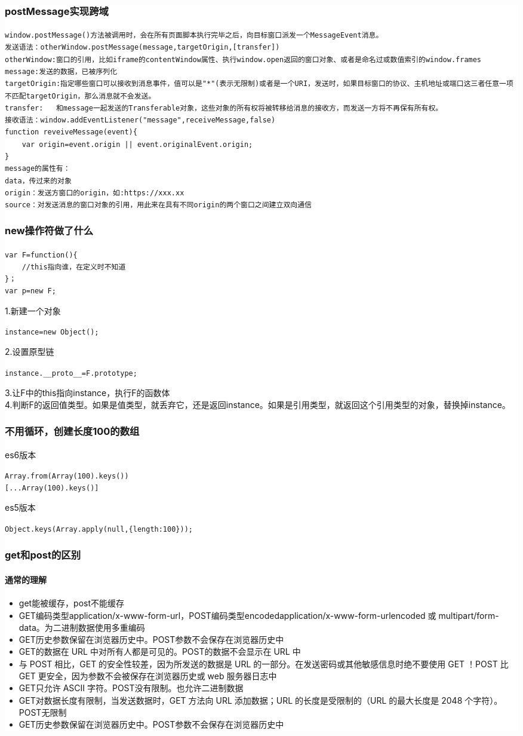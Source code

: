 ### postMessage实现跨域
```
window.postMessage()方法被调用时，会在所有页面脚本执行完毕之后，向目标窗口派发一个MessageEvent消息。
发送语法：otherWindow.postMessage(message,targetOrigin,[transfer])
otherWindow:窗口的引用，比如iframe的contentWindow属性、执行window.open返回的窗口对象、或者是命名过或数值索引的window.frames
message:发送的数据，已被序列化
targetOrigin:指定哪些窗口可以接收到消息事件，值可以是"*"(表示无限制)或者是一个URI，发送时，如果目标窗口的协议、主机地址或端口这三者任意一项不匹配targetOrigin，那么消息就不会发送。
transfer:   和message一起发送的Transferable对象，这些对象的所有权将被转移给消息的接收方，而发送一方将不再保有所有权。
接收语法：window.addEventListener("message",receiveMessage,false)
function reveiveMessage(event){
    var origin=event.origin || event.originalEvent.origin;
}
message的属性有：
data，传过来的对象
origin：发送方窗口的origin，如:https://xxx.xx
source：对发送消息的窗口对象的引用，用此来在具有不同origin的两个窗口之间建立双向通信
```

### new操作符做了什么
```
var F=function(){
    //this指向谁，在定义时不知道
}；
var p=new F;
```
1.新建一个对象
```
instance=new Object();
```
2.设置原型链
```
instance.__proto__=F.prototype;
```
3.让F中的this指向instance，执行F的函数体  
4.判断F的返回值类型。如果是值类型，就丢弃它，还是返回instance。如果是引用类型，就返回这个引用类型的对象，替换掉instance。

### 不用循环，创建长度100的数组
es6版本
```
Array.from(Array(100).keys())
[...Array(100).keys()]
```
es5版本
```
Object.keys(Array.apply(null,{length:100}));
```

### get和post的区别
#### 通常的理解
- get能被缓存，post不能缓存
- GET编码类型application/x-www-form-url，POST编码类型encodedapplication/x-www-form-urlencoded 或 multipart/form-data。为二进制数据使用多重编码
- GET历史参数保留在浏览器历史中。POST参数不会保存在浏览器历史中
- GET的数据在 URL 中对所有人都是可见的。POST的数据不会显示在 URL 中
- 与 POST 相比，GET 的安全性较差，因为所发送的数据是 URL 的一部分。在发送密码或其他敏感信息时绝不要使用 GET ！POST 比 GET 更安全，因为参数不会被保存在浏览器历史或 web 服务器日志中
- GET只允许 ASCII 字符。POST没有限制。也允许二进制数据
- GET对数据长度有限制，当发送数据时，GET 方法向 URL 添加数据；URL 的长度是受限制的（URL 的最大长度是 2048 个字符）。POST无限制
- GET历史参数保留在浏览器历史中。POST参数不会保存在浏览器历史中
